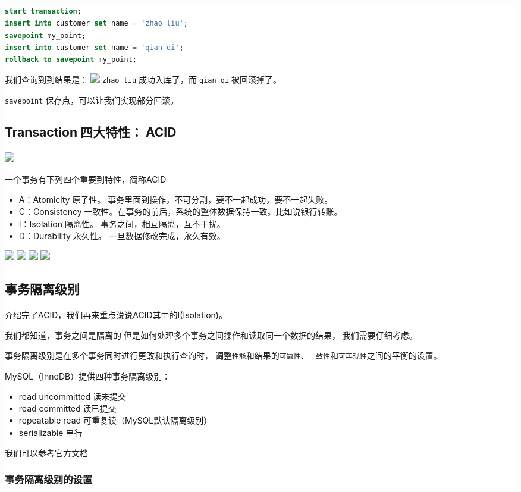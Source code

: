 ```sql
start transaction;
insert into customer set name = 'zhao liu';
savepoint my_point;
insert into customer set name = 'qian qi';
rollback to savepoint my_point;
```

我们查询到到结果是：
![](https://cp-images.oss-cn-hangzhou.aliyuncs.com/gIvWTx.png)
`zhao liu` 成功入库了，而 `qian qi` 被回滚掉了。

`savepoint` 保存点，可以让我们实现部分回滚。

## Transaction 四大特性： ACID

![](https://cp-images.oss-cn-hangzhou.aliyuncs.com/NfuAJQ.png)

一个事务有下列四个重要到特性，简称ACID

- A：Atomicity 原子性。 事务里面到操作，不可分割，要不一起成功，要不一起失败。
- C：Consistency 一致性。在事务的前后，系统的整体数据保持一致。比如说银行转账。
- I：Isolation 隔离性。 事务之间，相互隔离，互不干扰。
- D：Durability 永久性。 一旦数据修改完成，永久有效。

![](https://cp-images.oss-cn-hangzhou.aliyuncs.com/9qUodw.png)
![](https://cp-images.oss-cn-hangzhou.aliyuncs.com/xJ1VeA.png)
![](https://cp-images.oss-cn-hangzhou.aliyuncs.com/jez6I1.png)
![](https://cp-images.oss-cn-hangzhou.aliyuncs.com/vXbP4p.png)

## 事务隔离级别

介绍完了ACID，我们再来重点说说ACID其中的I(Isolation)。

我们都知道，事务之间是隔离的
但是如何处理多个事务之间操作和读取同一个数据的结果，
我们需要仔细考虑。

事务隔离级别是在多个事务同时进行更改和执行查询时，
调整`性能`和结果的`可靠性`、`一致性`和`可再现性`之间的平衡的设置。

MySQL（InnoDB）提供四种事务隔离级别：

- read uncommitted 读未提交
- read committed   读已提交
- repeatable read  可重复读（MySQL默认隔离级别）
- serializable     串行

我们可以参考[官方文档](https://dev.mysql.com/doc/refman/8.0/en/innodb-transaction-isolation-levels.html)

### 事务隔离级别的设置

